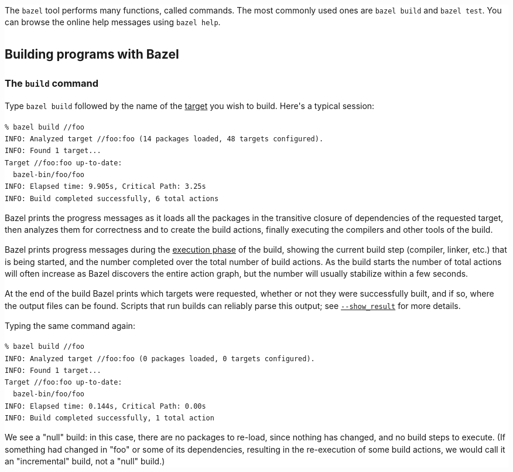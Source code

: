 </pre>

The `bazel` tool performs many functions, called commands. The most commonly
used ones are `bazel build` and `bazel test`. You can browse the online help
messages using `bazel help`.

<a name="build"></a>

## Building programs with Bazel

### The `build` command

Type `bazel build` followed by the name of the [target](#target-patterns) you
wish to build. Here's a typical session:

```
% bazel build //foo
INFO: Analyzed target //foo:foo (14 packages loaded, 48 targets configured).
INFO: Found 1 target...
Target //foo:foo up-to-date:
  bazel-bin/foo/foo
INFO: Elapsed time: 9.905s, Critical Path: 3.25s
INFO: Build completed successfully, 6 total actions
```

Bazel prints the progress messages as it loads all the packages in the
transitive closure of dependencies of the requested target, then analyzes them
for correctness and to create the build actions, finally executing the compilers
and other tools of the build.

Bazel prints progress messages during the [execution phase](#execution-phase) of
the build, showing the current build step (compiler, linker, etc.) that is being
started, and the number completed over the total number of build actions. As the
build starts the number of total actions will often increase as Bazel discovers
the entire action graph, but the number will usually stabilize within a few
seconds.

At the end of the build Bazel prints which targets were requested, whether or
not they were successfully built, and if so, where the output files can be
found. Scripts that run builds can reliably parse this output; see
[`--show_result`](user-manual.html#flag--show_result) for more details.

Typing the same command again:

```
% bazel build //foo
INFO: Analyzed target //foo:foo (0 packages loaded, 0 targets configured).
INFO: Found 1 target...
Target //foo:foo up-to-date:
  bazel-bin/foo/foo
INFO: Elapsed time: 0.144s, Critical Path: 0.00s
INFO: Build completed successfully, 1 total action
```

We see a "null" build: in this case, there are no packages to re-load, since
nothing has changed, and no build steps to execute. (If something had changed in
"foo" or some of its dependencies, resulting in the re-execution of some build
actions, we would call it an "incremental" build, not a "null" build.)
